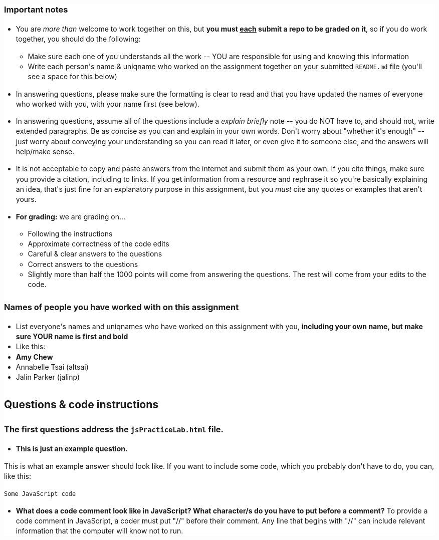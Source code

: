 ### Important notes
* You are *more than* welcome to work together on this, but **you must <u>each</u> submit a repo to be graded on it**, so if you do work together, you should do the following:
	* Make sure each one of you understands all the work -- YOU are responsible for using and knowing this information
	* Write each person's name & uniqname who worked on the assignment together on your submitted `README.md` file (you'll see a space for this below)

* In answering questions, please make sure the formatting is clear to read and that you have updated the names of everyone who worked with you, with your name first (see below).

* In answering questions, assume all of the questions include a *explain briefly* note -- you do NOT have to, and should not, write extended paragraphs. Be as concise as you can and explain in your own words. Don't worry about "whether it's enough" -- just worry about conveying your understanding so you can read it later, or even give it to someone else, and the answers will help/make sense.

* It is not acceptable to copy and paste answers from the internet and submit them as your own. If you cite things, make sure you provide a citation, including to links. If you get information from a resource and rephrase it so you're basically explaining an idea, that's just fine for an explanatory purpose in this assignment, but you *must* cite any quotes or examples that aren't yours.

* **For grading:** we are grading on...
	* Following the instructions
	* Approximate correctness of the code edits
	* Careful & clear answers to the questions
	* Correct answers to the questions
	* Slightly more than half the 1000 points will come from answering the questions. The rest will come from your edits to the code.

### Names of people you have worked with on this assignment
* List everyone's names and uniqnames who have worked on this assignment with you, **including your own name, but make sure YOUR name is first and bold**
* Like this:
* **Amy Chew**
* Annabelle Tsai (altsai)
* Jalin Parker (jalinp)

## Questions & code instructions

### The first questions address the `jsPracticeLab.html` file.

* **This is just an example question.**

This is what an example answer should look like. If you want to include some code, which you probably don't have to do, you can, like this:

```js
Some JavaScript code
```

* **What does a code comment look like in JavaScript? What character/s do you have to put before a comment?**
To provide a code comment in JavaScript, a coder must put "//" before their comment. Any line that begins with "//" can include relevant information that the computer will know not to run.
